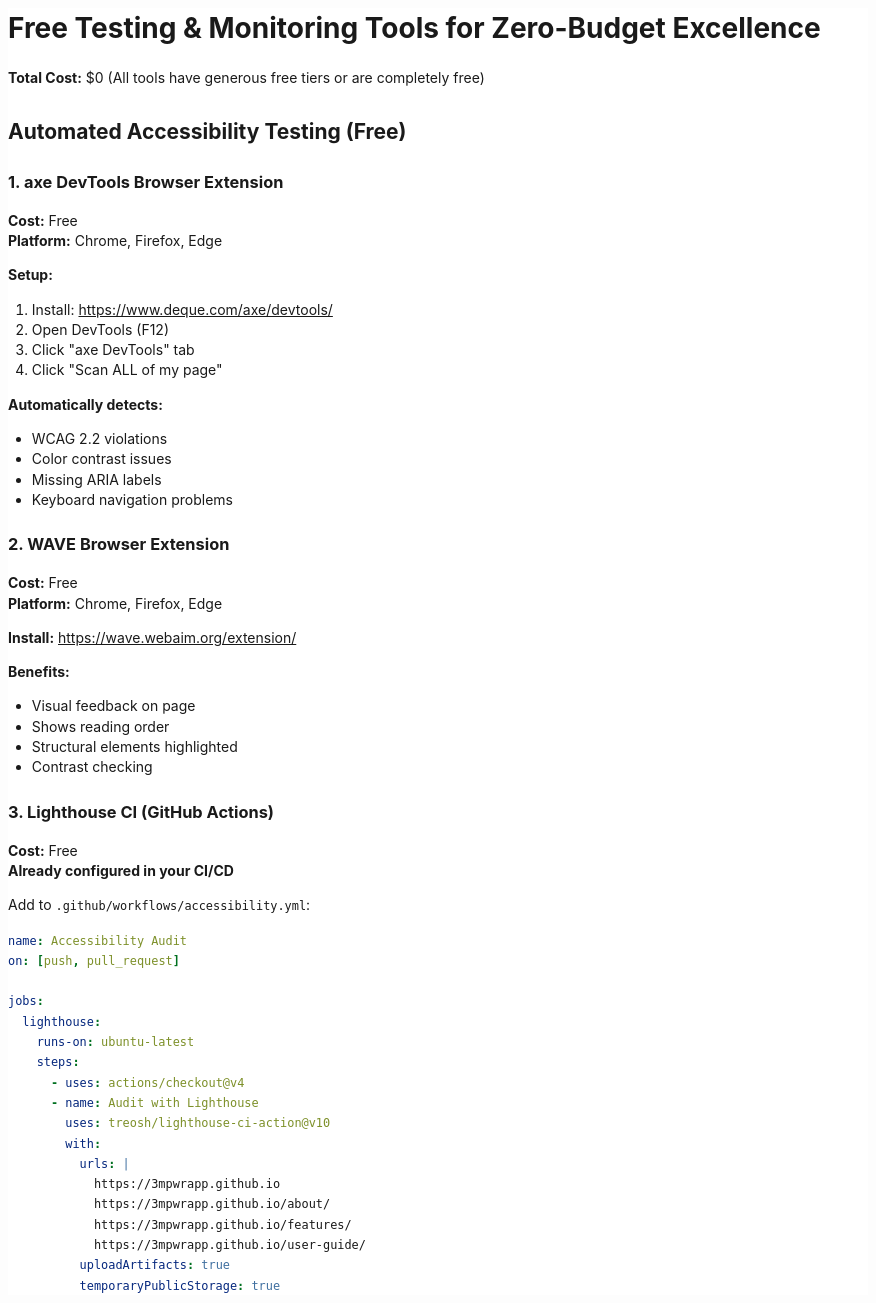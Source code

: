 # Free Testing & Monitoring Tools for Zero-Budget Excellence

**Total Cost:** $0 (All tools have generous free tiers or are completely free)

## Automated Accessibility Testing (Free)

### 1. axe DevTools Browser Extension
**Cost:** Free  
**Platform:** Chrome, Firefox, Edge

**Setup:**
1. Install: https://www.deque.com/axe/devtools/
2. Open DevTools (F12)
3. Click "axe DevTools" tab
4. Click "Scan ALL of my page"

**Automatically detects:**
- WCAG 2.2 violations
- Color contrast issues
- Missing ARIA labels
- Keyboard navigation problems

### 2. WAVE Browser Extension
**Cost:** Free  
**Platform:** Chrome, Firefox, Edge

**Install:** https://wave.webaim.org/extension/

**Benefits:**
- Visual feedback on page
- Shows reading order
- Structural elements highlighted
- Contrast checking

### 3. Lighthouse CI (GitHub Actions)
**Cost:** Free  
**Already configured in your CI/CD**

Add to `.github/workflows/accessibility.yml`:
```yaml
name: Accessibility Audit
on: [push, pull_request]

jobs:
  lighthouse:
    runs-on: ubuntu-latest
    steps:
      - uses: actions/checkout@v4
      - name: Audit with Lighthouse
        uses: treosh/lighthouse-ci-action@v10
        with:
          urls: |
            https://3mpwrapp.github.io
            https://3mpwrapp.github.io/about/
            https://3mpwrapp.github.io/features/
            https://3mpwrapp.github.io/user-guide/
          uploadArtifacts: true
          temporaryPublicStorage: true
```
